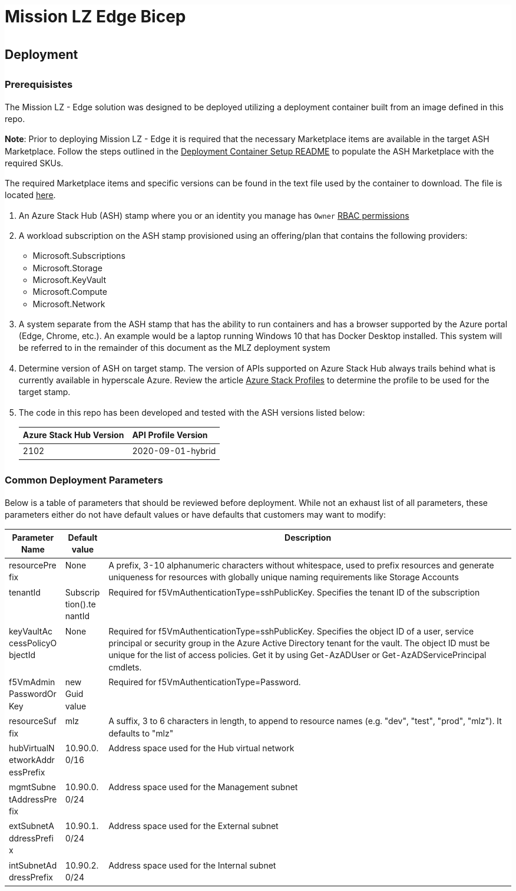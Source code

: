 # Mission LZ Edge Bicep

## Deployment

### **Prerequisistes**

The Mission LZ - Edge solution was designed to be deployed utilizing a deployment container built from an image defined in this repo. 

**Note**: Prior to deploying Mission LZ - Edge it is required that the necessary Marketplace items are available in the target ASH Marketplace. Follow the steps outlined in the [Deployment Container Setup README](./Deployment_container_setup.md) to populate the ASH Marketplace with the required SKUs.

The required Marketplace items and specific versions can be found in the text file used by the container to download. The file is located [here](../src/artifacts/defaultMlzMarketPlaceItems.txt).

1. An Azure Stack Hub (ASH) stamp where you or an identity you manage has `Owner` [RBAC permissions](https://docs.microsoft.com/en-us/azure/role-based-access-control/built-in-roles#owner)
1. A workload subscription on the ASH stamp provisioned using an offering/plan that contains the following providers:
    - Microsoft.Subscriptions
    - Microsoft.Storage
    - Microsoft.KeyVault
    - Microsoft.Compute
    - Microsoft.Network
1. A system separate from the ASH stamp that has the ability to run containers and has a browser supported by the Azure portal (Edge, Chrome, etc.). An example would be a laptop running Windows 10 that has Docker Desktop installed. This system will be referred to in the remainder of this document as the MLZ deployment system
1. Determine version of ASH on target stamp. The version of APIs supported on Azure Stack Hub always trails behind what is currently available in hyperscale Azure. Review the article [Azure Stack Profiles](https://docs.microsoft.com/en-us/azure-stack/user/azure-stack-profiles-azure-resource-manager-versions) to determine the profile to be used for the target stamp.
1. The code in this repo has been developed and tested with the ASH versions listed below:

    **Azure Stack Hub Version** | **API Profile Version**
    ------------------------| --------------
    2102 | 2020-09-01-hybrid

### **Common Deployment Parameters**

Below is a table of parameters that should be reviewed before deployment. While not an exhaust list of all parameters, these parameters either do not have default values or have defaults that customers may want to modify:

**Parameter Name**          | **Default value** | **Description**
------------------------| --------------| -----------
resourcePrefix | None | A prefix, 3-10 alphanumeric characters without whitespace, used to prefix resources and generate uniqueness for resources with globally unique naming requirements like Storage Accounts
tenantId | Subscription().tenantId | Required for f5VmAuthenticationType=sshPublicKey. Specifies the tenant ID of the subscription
keyVaultAccessPolicyObjectId | None | Required for f5VmAuthenticationType=sshPublicKey. Specifies the object ID of a user, service principal or security group in the Azure Active Directory tenant for the vault. The object ID must be unique for the list of access policies. Get it by using Get-AzADUser or Get-AzADServicePrincipal cmdlets.
f5VmAdminPasswordOrKey | new Guid value | Required for f5VmAuthenticationType=Password.
resourceSuffix | mlz | A suffix, 3 to 6 characters in length, to append to resource names (e.g. "dev", "test", "prod", "mlz"). It defaults to "mlz"
hubVirtualNetworkAddressPrefix | 10.90.0.0/16 | Address space used for the Hub virtual network
mgmtSubnetAddressPrefix | 10.90.0.0/24 | Address space used for the Management subnet
extSubnetAddressPrefix | 10.90.1.0/24 | Address space used for the External subnet
intSubnetAddressPrefix | 10.90.2.0/24 | Address space used for the Internal subnet